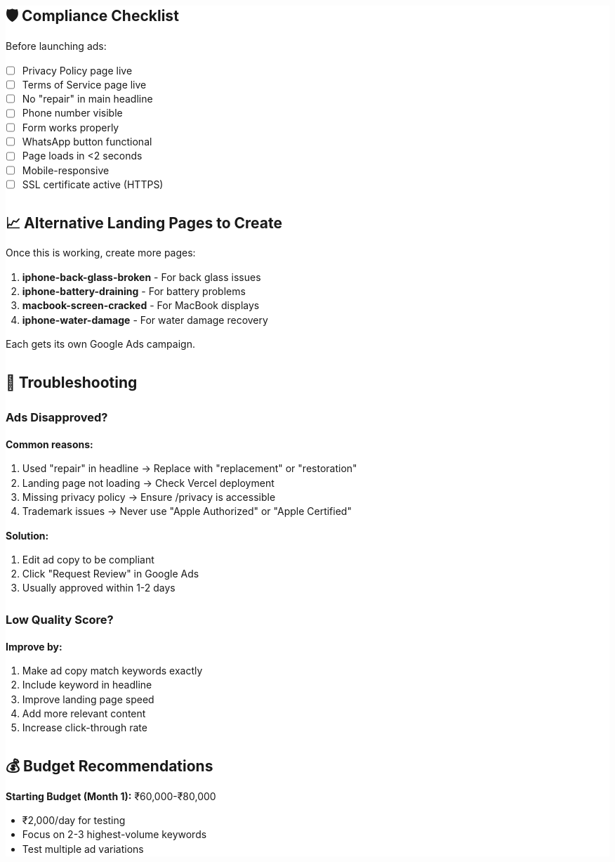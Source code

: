 ## 🛡️ Compliance Checklist

Before launching ads:
- [ ] Privacy Policy page live
- [ ] Terms of Service page live
- [ ] No "repair" in main headline
- [ ] Phone number visible
- [ ] Form works properly
- [ ] WhatsApp button functional
- [ ] Page loads in <2 seconds
- [ ] Mobile-responsive
- [ ] SSL certificate active (HTTPS)

## 📈 Alternative Landing Pages to Create

Once this is working, create more pages:

1. **iphone-back-glass-broken** - For back glass issues
2. **iphone-battery-draining** - For battery problems
3. **macbook-screen-cracked** - For MacBook displays
4. **iphone-water-damage** - For water damage recovery

Each gets its own Google Ads campaign.

## 🚨 Troubleshooting

### Ads Disapproved?

**Common reasons:**
1. Used "repair" in headline → Replace with "replacement" or "restoration"
2. Landing page not loading → Check Vercel deployment
3. Missing privacy policy → Ensure /privacy is accessible
4. Trademark issues → Never use "Apple Authorized" or "Apple Certified"

**Solution:**
1. Edit ad copy to be compliant
2. Click "Request Review" in Google Ads
3. Usually approved within 1-2 days

### Low Quality Score?

**Improve by:**
1. Make ad copy match keywords exactly
2. Include keyword in headline
3. Improve landing page speed
4. Add more relevant content
5. Increase click-through rate

## 💰 Budget Recommendations

**Starting Budget (Month 1):** ₹60,000-₹80,000
- ₹2,000/day for testing
- Focus on 2-3 highest-volume keywords
- Test multiple ad variations
